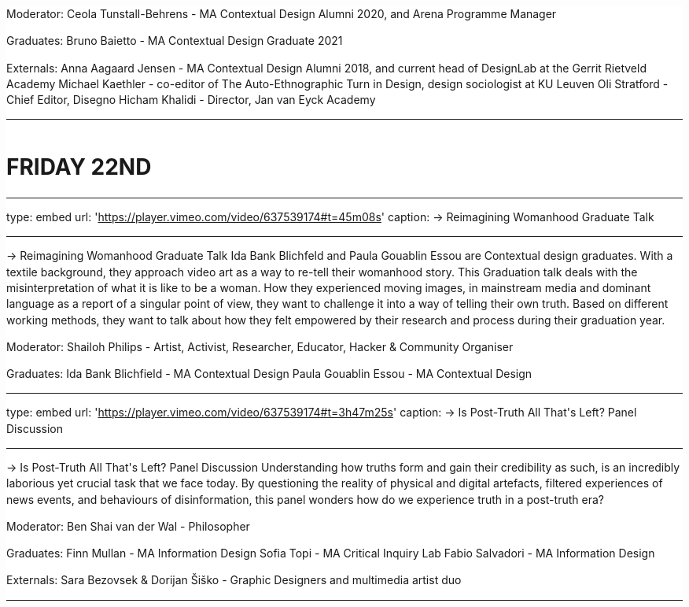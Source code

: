 Moderator: 
Ceola Tunstall-Behrens - MA Contextual Design Alumni 2020, and Arena Programme Manager

Graduates:
Bruno Baietto - MA Contextual Design Graduate 2021

Externals: 
Anna Aagaard Jensen - MA Contextual Design Alumni 2018, and current head of DesignLab at the Gerrit Rietveld Academy
Michael Kaethler - co-editor of The Auto-Ethnographic Turn in Design, design sociologist at KU Leuven
Oli Stratford - Chief Editor, Disegno
Hicham Khalidi - Director, Jan van Eyck Academy

---

# FRIDAY 22ND

---

type: embed
url: 'https://player.vimeo.com/video/637539174#t=45m08s'
caption: → Reimagining Womanhood Graduate Talk

---

→ Reimagining Womanhood Graduate Talk
Ida Bank Blichfeld and Paula Gouablin Essou are Contextual design graduates. With a textile background, they approach video art as a way to re-tell their womanhood story. This Graduation talk deals with the misinterpretation of what it is like to be a woman. How they experienced moving images, in mainstream media and dominant language as a report of a singular point of view, they want to challenge it into a way of telling their own truth. Based on different working methods, they want to talk about how they felt empowered by their research and process during their graduation year.

Moderator:
Shailoh Philips - Artist, Activist, Researcher, Educator, Hacker & Community Organiser

Graduates:
Ida Bank Blichfield - MA Contextual Design
Paula Gouablin Essou - MA Contextual Design

---

type: embed
url: 'https://player.vimeo.com/video/637539174#t=3h47m25s'
caption: → Is Post-Truth All That's Left? Panel Discussion

---

→ Is Post-Truth All That's Left? Panel Discussion
Understanding how truths form and gain their credibility as such, is an incredibly laborious yet crucial task that we face today. By questioning the reality of physical and digital artefacts, filtered experiences of news events, and behaviours of disinformation, this panel wonders how do we experience truth in a post-truth era?

Moderator: 
Ben Shai van der Wal - Philosopher

Graduates:
Finn Mullan - MA Information Design
Sofia Topi - MA Critical Inquiry Lab
Fabio Salvadori - MA Information Design

Externals: 
Sara Bezovsek & Dorijan Šiško - Graphic Designers and multimedia artist duo

---
